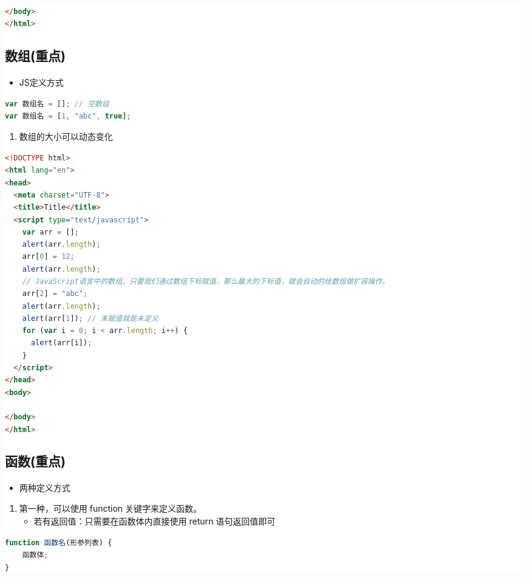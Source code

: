 ```html
</body>
</html>
```

## **数组**(重点)

- JS定义方式

```javascript
var 数组名 = []; // 空数组
var 数组名 = [1, "abc", true];
```

1. 数组的大小可以动态变化

```html
<!DOCTYPE html>
<html lang="en">
<head>
  <meta charset="UTF-8">
  <title>Title</title>
  <script type="text/javascript">
    var arr = [];
    alert(arr.length);
    arr[0] = 12;
    alert(arr.length);
    // JavaScript语言中的数组，只要我们通过数组下标赋值，那么最大的下标值，就会自动的给数组做扩容操作。
    arr[2] = "abc";
    alert(arr.length);
    alert(arr[1]); // 未赋值就是未定义
    for (var i = 0; i < arr.length; i++) {
      alert(arr[i]);
    }
  </script>
</head>
<body>

</body>
</html>
```

## 函数(重点)

- 两种定义方式

1. 第一种，可以使用 function 关键字来定义函数。
   - 若有返回值：只需要在函数体内直接使用 return 语句返回值即可

```javascript
function 函数名(形参列表) {
    函数体;
}
```
